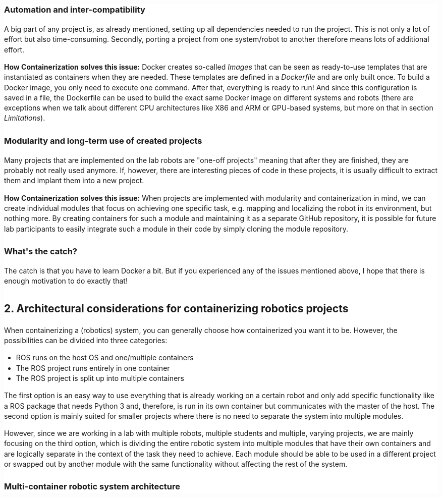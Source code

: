 ### Automation and inter-compatibility

A big part of any project is, as already mentioned, setting up all dependencies needed to run the project. This is not only a lot of effort but also time-consuming. Secondly, porting a project from one system/robot to another therefore means lots of additional effort.

**How Containerization solves this issue:** Docker creates so-called _Images_ that can be seen as ready-to-use templates that are instantiated as containers when they are needed. These templates are defined in a _Dockerfile_ and are only built once. To build a Docker image, you only need to execute one command. After that, everything is ready to run! And since this configuration is saved in a file, the Dockerfile can be used to build the exact same Docker image on different systems and robots (there are exceptions when we talk about different CPU architectures like X86 and ARM or GPU-based systems, but more on that in section _Limitations_).

### Modularity and long-term use of created projects

Many projects that are implemented on the lab robots are "one-off projects" meaning that after they are finished, they are probably not really used anymore. If, however, there are interesting pieces of code in these projects, it is usually difficult to extract them and implant them into a new project.

**How Containerization solves this issue:** When projects are implemented with modularity and containerization in mind, we can create individual modules that focus on achieving one specific task, e.g. mapping and localizing the robot in its environment, but nothing more. By creating containers for such a module and maintaining it as a separate GitHub repository, it is possible for future lab participants to easily integrate such a module in their code by simply cloning the module repository.

### What's the catch?

The catch is that you have to learn Docker a bit. But if you experienced any of the issues mentioned above, I hope that there is enough motivation to do exactly that!

## 2. Architectural considerations for containerizing robotics projects

When containerizing a (robotics) system, you can generally choose how containerized you want it to be. However, the possibilities can be divided into three categories:

- ROS runs on the host OS and one/multiple containers
- The ROS project runs entirely in one container
- The ROS project is split up into multiple containers

The first option is an easy way to use everything that is already working on a certain robot and only add specific functionality like a ROS package that needs Python 3 and, therefore, is run in its own container but communicates with the master of the host. The second option is mainly suited for smaller projects where there is no need to separate the system into multiple modules.

However, since we are working in a lab with multiple robots, multiple students and multiple, varying projects, we are mainly focusing on the third option, which is dividing the entire robotic system into multiple modules that have their own containers and are logically separate in the context of the task they need to achieve. Each module should be able to be used in a different project or swapped out by another module with the same functionality without affecting the rest of the system.

### Multi-container robotic system architecture
